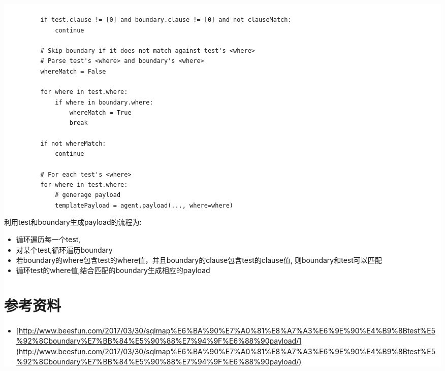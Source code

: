 ```
  
          if test.clause != [0] and boundary.clause != [0] and not clauseMatch:
              continue
  
          # Skip boundary if it does not match against test's <where>
          # Parse test's <where> and boundary's <where>
          whereMatch = False
  
          for where in test.where:
              if where in boundary.where:
                  whereMatch = True
                  break
  
          if not whereMatch:
              continue
  
          # For each test's <where>
          for where in test.where:
              # generage payload
              templatePayload = agent.payload(..., where=where)
```

利用test和boundary生成payload的流程为:

- 循环遍历每一个test,
- 对某个test,循环遍历boundary
- 若boundary的where包含test的where值，并且boundary的clause包含test的clause值, 则boundary和test可以匹配
- 循环test的where值,结合匹配的boundary生成相应的payload

# 参考资料
- [http://www.beesfun.com/2017/03/30/sqlmap%E6%BA%90%E7%A0%81%E8%A7%A3%E6%9E%90%E4%B9%8Btest%E5%92%8Cboundary%E7%BB%84%E5%90%88%E7%94%9F%E6%88%90payload/](http://www.beesfun.com/2017/03/30/sqlmap%E6%BA%90%E7%A0%81%E8%A7%A3%E6%9E%90%E4%B9%8Btest%E5%92%8Cboundary%E7%BB%84%E5%90%88%E7%94%9F%E6%88%90payload/)